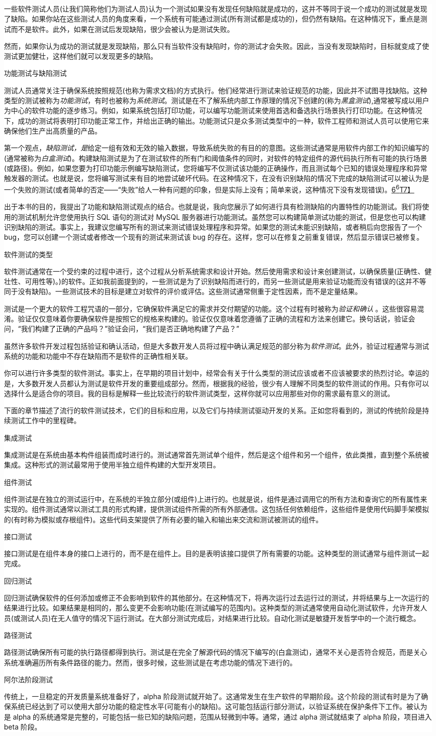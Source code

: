 一些软件测试人员(让我们简称他们为测试人员)认为一个测试如果没有发现任何缺陷就是成功的，这并不等同于说一个成功的测试就是发现了缺陷。如果你站在这些测试人员的角度来看，一个系统有可能通过测试(所有测试都是成功的)，但仍然有缺陷。在这种情况下，重点是测试而不是软件。此外，如果在测试后发现缺陷，很少会被认为是测试失败。

然而，如果你认为成功的测试就是发现缺陷，那么只有当软件没有缺陷时，你的测试才会失败。因此，当没有发现缺陷时，目标就变成了使测试更加健壮，这样他们就可以发现更多的缺陷。

功能测试与缺陷测试

测试人员通常关注于确保系统按照规范(也称为需求文档)的方式执行。他们经常进行测试来验证规范的功能，因此并不试图寻找缺陷。这种类型的测试被称为*功能测试*，有时也被称为*系统测试*。测试是在不了解系统内部工作原理的情况下创建的(称为*黑盒测试*),通常被写成以用户为中心的软件功能的逐步练习。例如，如果系统包括打印功能，可以编写功能测试来使用首选和备选执行场景执行打印功能。在这种情况下，成功的测试将表明打印功能正常工作，并给出正确的输出。功能测试只是众多测试类型中的一种，软件工程师和测试人员可以使用它来确保他们生产出高质量的产品。

第一个观点，*缺陷测试，是*给定一组有效和无效的输入数据，导致系统失败的有目的的意图。这些测试通常是用软件内部工作的知识编写的(通常被称为*白盒测试*)。构建缺陷测试是为了在测试软件的所有门和阈值条件的同时，对软件的特定组件的源代码执行所有可能的执行场景(或路径)。例如，如果您要为打印功能示例编写缺陷测试，您将编写不仅测试该功能的正确操作，而且测试每个已知的错误处理程序和异常触发器的测试。也就是说，您将编写测试来有目的地尝试破坏代码。在这种情况下，在没有识别缺陷的情况下完成的缺陷测试可以被认为是一个失败的测试(或者简单的否定——“失败”给人一种有问题的印象，但是实际上没有；简单来说，这种情况下没有发现错误)。[6<sup>6</sup>T7】](#Fn6)

出于本书的目的，我提出了功能和缺陷测试观点的结合。也就是说，我向您展示了如何进行具有检测缺陷的内置特性的功能测试。我们将使用的测试机制允许您使用执行 SQL 语句的测试对 MySQL 服务器进行功能测试。虽然您可以构建简单测试功能的测试，但是您也可以构建识别缺陷的测试。事实上，我建议您编写所有的测试来测试错误处理程序和异常。如果您的测试未能识别缺陷，或者稍后向您报告了一个 bug，您可以创建一个测试或者修改一个现有的测试来测试该 bug 的存在。这样，您可以在修复之前重复错误，然后显示错误已被修复。

软件测试的类型

软件测试通常在一个受约束的过程中进行，这个过程从分析系统需求和设计开始。然后使用需求和设计来创建测试，以确保质量(正确性、健壮性、可用性等)。)的软件。正如我前面提到的，一些测试是为了识别缺陷而进行的，而另一些测试是用来验证功能而没有错误的(这并不等同于没有缺陷)。一些测试技术的目标是建立对软件的评价或评估。这些测试通常侧重于定性因素，而不是定量结果。

测试是一个更大的软件工程咒语的一部分，它确保软件满足它的需求并交付期望的功能。这个过程有时被称为*验证和确认* 。这些很容易混淆。验证仅仅意味着你要确保软件是按照它的规格来构建的。验证仅仅意味着您遵循了正确的流程和方法来创建它。换句话说，验证会问，“我们构建了正确的产品吗？”验证会问，“我们是否正确地构建了产品？”

虽然许多软件开发过程包括验证和确认活动，但是大多数开发人员将过程中确认满足规范的部分称为*软件测试*。此外，验证过程通常与测试系统的功能和功能中不存在缺陷而不是软件的正确性相关联。

你可以进行许多类型的软件测试。事实上，在早期的项目计划中，经常会有关于什么类型的测试应该或者不应该被要求的热烈讨论。幸运的是，大多数开发人员都认为测试是软件开发的重要组成部分。然而，根据我的经验，很少有人理解不同类型的软件测试的作用。只有你可以选择什么是适合你的项目。我的目标是解释一些比较流行的软件测试类型，这样你就可以应用那些对你的需求最有意义的测试。

下面的章节描述了流行的软件测试技术，它们的目标和应用，以及它们与持续测试驱动开发的关系。正如您将看到的，测试的传统阶段是持续测试工作中的里程碑。

集成测试

集成测试是在系统由基本构件组装而成时进行的。测试通常首先测试单个组件，然后是这个组件和另一个组件，依此类推，直到整个系统被集成。这种形式的测试最常用于使用半独立组件构建的大型开发项目。

组件测试

组件测试是在独立的测试运行中，在系统的半独立部分(或组件)上进行的。也就是说，组件是通过调用它的所有方法和查询它的所有属性来实现的。组件测试通常以测试工具的形式构建，提供测试组件所需的所有外部通信。这包括任何依赖组件，这些组件是使用代码脚手架模拟的(有时称为模拟或存根组件)。这些代码支架提供了所有必要的输入和输出来交流和测试被测试的组件。

接口测试

接口测试是在组件本身的接口上进行的，而不是在组件上。目的是表明该接口提供了所有需要的功能。这种类型的测试通常与组件测试一起完成。

回归测试

回归测试确保软件的任何添加或修正不会影响到软件的其他部分。在这种情况下，将再次运行过去运行过的测试，并将结果与上一次运行的结果进行比较。如果结果是相同的，那么变更不会影响功能(在测试编写的范围内)。这种类型的测试通常使用自动化测试软件，允许开发人员(或测试人员)在无人值守的情况下运行测试。在大部分测试完成后，对结果进行比较。自动化测试是敏捷开发哲学中的一个流行概念。

路径测试

路径测试确保所有可能的执行路径都得到执行。测试是在完全了解源代码的情况下编写的(白盒测试)，通常不关心是否符合规范，而是关心系统准确遍历所有条件路径的能力。然而，很多时候，这些测试是在考虑功能的情况下进行的。

阿尔法阶段测试

传统上，一旦稳定的开发质量系统准备好了，alpha 阶段测试就开始了。这通常发生在生产软件的早期阶段。这个阶段的测试有时是为了确保系统已经达到了可以使用大部分功能的稳定性水平(可能有小的缺陷)。这可能包括运行部分测试，以验证系统在保护条件下工作。被认为是 alpha 的系统通常是完整的，可能包括一些已知的缺陷问题，范围从轻微到中等。通常，通过 alpha 测试就结束了 alpha 阶段，项目进入 beta 阶段。
